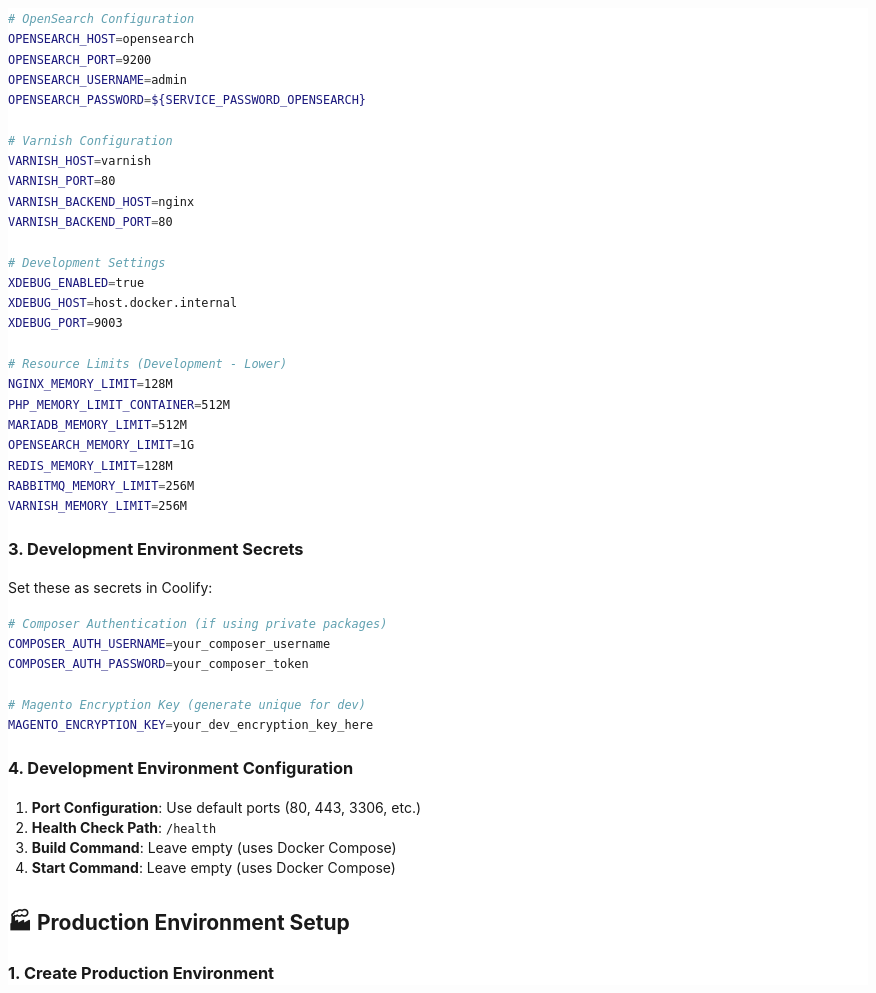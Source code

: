 ```bash
# OpenSearch Configuration
OPENSEARCH_HOST=opensearch
OPENSEARCH_PORT=9200
OPENSEARCH_USERNAME=admin
OPENSEARCH_PASSWORD=${SERVICE_PASSWORD_OPENSEARCH}

# Varnish Configuration
VARNISH_HOST=varnish
VARNISH_PORT=80
VARNISH_BACKEND_HOST=nginx
VARNISH_BACKEND_PORT=80

# Development Settings
XDEBUG_ENABLED=true
XDEBUG_HOST=host.docker.internal
XDEBUG_PORT=9003

# Resource Limits (Development - Lower)
NGINX_MEMORY_LIMIT=128M
PHP_MEMORY_LIMIT_CONTAINER=512M
MARIADB_MEMORY_LIMIT=512M
OPENSEARCH_MEMORY_LIMIT=1G
REDIS_MEMORY_LIMIT=128M
RABBITMQ_MEMORY_LIMIT=256M
VARNISH_MEMORY_LIMIT=256M
```

### 3. Development Environment Secrets

Set these as secrets in Coolify:

```bash
# Composer Authentication (if using private packages)
COMPOSER_AUTH_USERNAME=your_composer_username
COMPOSER_AUTH_PASSWORD=your_composer_token

# Magento Encryption Key (generate unique for dev)
MAGENTO_ENCRYPTION_KEY=your_dev_encryption_key_here
```

### 4. Development Environment Configuration

1. **Port Configuration**: Use default ports (80, 443, 3306, etc.)
2. **Health Check Path**: `/health`
3. **Build Command**: Leave empty (uses Docker Compose)
4. **Start Command**: Leave empty (uses Docker Compose)

## 🏭 Production Environment Setup

### 1. Create Production Environment
